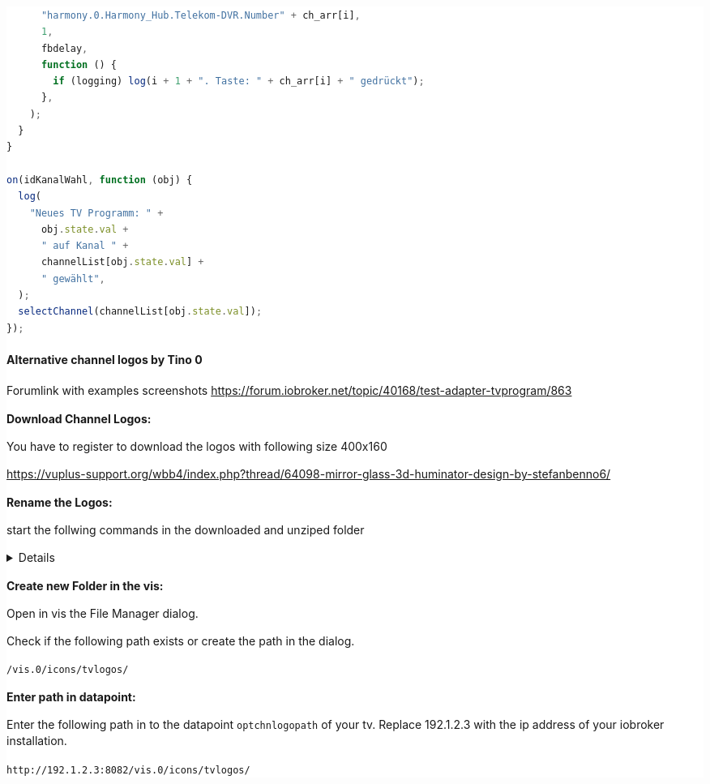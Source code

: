 ```javascript
      "harmony.0.Harmony_Hub.Telekom-DVR.Number" + ch_arr[i],
      1,
      fbdelay,
      function () {
        if (logging) log(i + 1 + ". Taste: " + ch_arr[i] + " gedrückt");
      },
    );
  }
}

on(idKanalWahl, function (obj) {
  log(
    "Neues TV Programm: " +
      obj.state.val +
      " auf Kanal " +
      channelList[obj.state.val] +
      " gewählt",
  );
  selectChannel(channelList[obj.state.val]);
});
```

#### Alternative channel logos by Tino 0

Forumlink with examples screenshots
<https://forum.iobroker.net/topic/40168/test-adapter-tvprogram/863>

**Download Channel Logos:**

You have to register to download the logos with following size 400x160

<https://vuplus-support.org/wbb4/index.php?thread/64098-mirror-glass-3d-huminator-design-by-stefanbenno6/>

**Rename the Logos:**

start the follwing commands in the downloaded and unziped folder

<details><summary>Details</summary></details>

**Create new Folder in the vis:**

Open in vis the File Manager dialog.

Check if the following path exists or create the path in the dialog.

```text
/vis.0/icons/tvlogos/
```

**Enter path in datapoint:**

Enter the following path in to the datapoint `optchnlogopath` of your tv.
Replace 192.1.2.3 with the ip address of your iobroker installation.

```text
http://192.1.2.3:8082/vis.0/icons/tvlogos/
```

